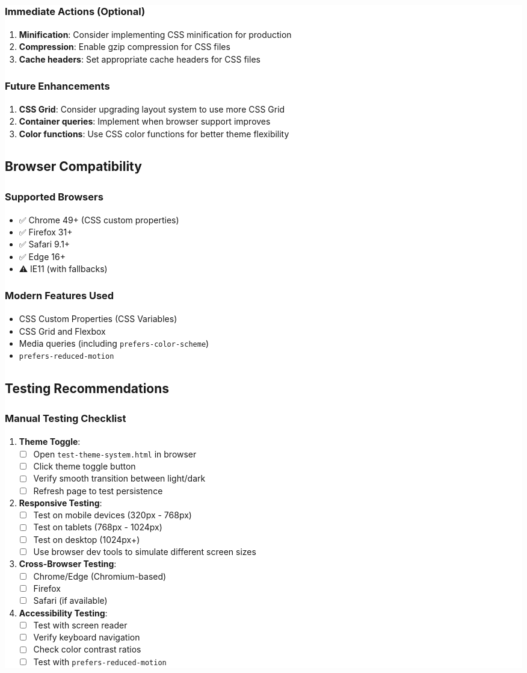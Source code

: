### Immediate Actions (Optional)
1. **Minification**: Consider implementing CSS minification for production
2. **Compression**: Enable gzip compression for CSS files
3. **Cache headers**: Set appropriate cache headers for CSS files

### Future Enhancements
1. **CSS Grid**: Consider upgrading layout system to use more CSS Grid
2. **Container queries**: Implement when browser support improves
3. **Color functions**: Use CSS color functions for better theme flexibility

## Browser Compatibility

### Supported Browsers
- ✅ Chrome 49+ (CSS custom properties)
- ✅ Firefox 31+
- ✅ Safari 9.1+
- ✅ Edge 16+
- ⚠ IE11 (with fallbacks)

### Modern Features Used
- CSS Custom Properties (CSS Variables)
- CSS Grid and Flexbox
- Media queries (including `prefers-color-scheme`)
- `prefers-reduced-motion`

## Testing Recommendations

### Manual Testing Checklist
1. **Theme Toggle**:
   - [ ] Open `test-theme-system.html` in browser
   - [ ] Click theme toggle button
   - [ ] Verify smooth transition between light/dark
   - [ ] Refresh page to test persistence

2. **Responsive Testing**:
   - [ ] Test on mobile devices (320px - 768px)
   - [ ] Test on tablets (768px - 1024px)
   - [ ] Test on desktop (1024px+)
   - [ ] Use browser dev tools to simulate different screen sizes

3. **Cross-Browser Testing**:
   - [ ] Chrome/Edge (Chromium-based)
   - [ ] Firefox
   - [ ] Safari (if available)

4. **Accessibility Testing**:
   - [ ] Test with screen reader
   - [ ] Verify keyboard navigation
   - [ ] Check color contrast ratios
   - [ ] Test with `prefers-reduced-motion`
